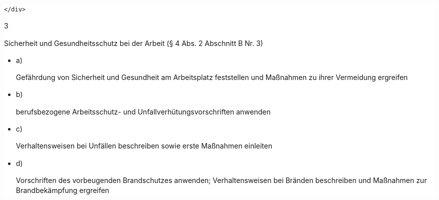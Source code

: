     </div>

</td>

</tr>

<tr>

<td style="border-right: 0.5pt solid ; border-bottom: 0.5pt solid ; " align="center" valign="top" charoff="50">

3

</td>

<td style="border-right: 0.5pt solid ; border-bottom: 0.5pt solid ; " align="left" valign="top" charoff="50">

Sicherheit und Gesundheitsschutz bei der Arbeit (§ 4 Abs. 2 Abschnitt B
Nr. 3)

</td>

<td style="border-right: 0.5pt solid ; border-bottom: 0.5pt solid ; " align="left" valign="top" charoff="50">

  - a)
    
    <div style="">
    
    Gefährdung von Sicherheit und Gesundheit am Arbeitsplatz feststellen
    und Maßnahmen zu ihrer Vermeidung ergreifen
    
    </div>

  - b)
    
    <div style="">
    
    berufsbezogene Arbeitsschutz- und Unfallverhütungsvorschriften
    anwenden
    
    </div>

  - c)
    
    <div style="">
    
    Verhaltensweisen bei Unfällen beschreiben sowie erste Maßnahmen
    einleiten
    
    </div>

  - d)
    
    <div style="">
    
    Vorschriften des vorbeugenden Brandschutzes anwenden;
    Verhaltensweisen bei Bränden beschreiben und Maßnahmen zur
    Brandbekämpfung ergreifen
    
    </div>
